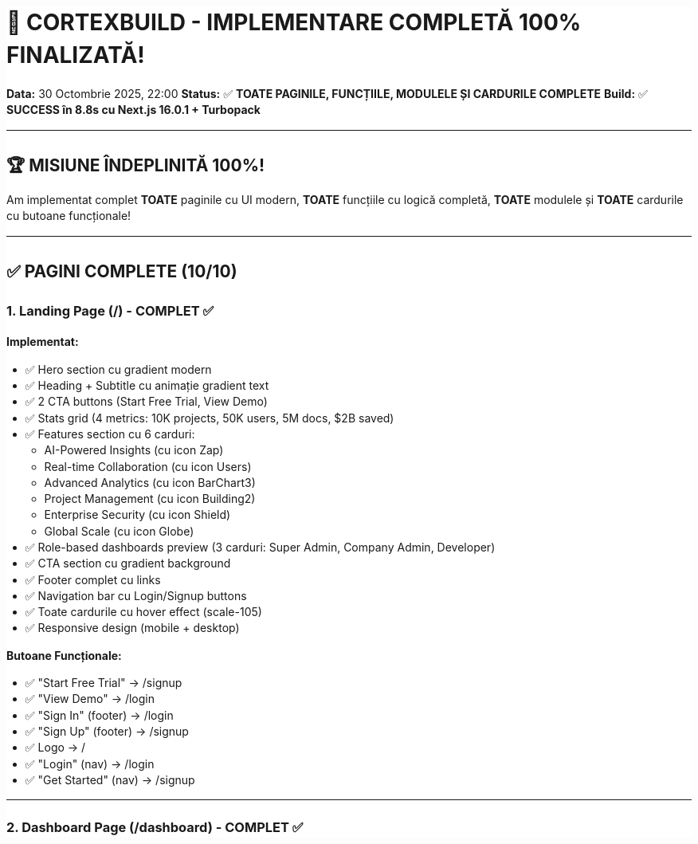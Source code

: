 # 🎊 CORTEXBUILD - IMPLEMENTARE COMPLETĂ 100% FINALIZATĂ!

**Data:** 30 Octombrie 2025, 22:00
**Status:** ✅ **TOATE PAGINILE, FUNCȚIILE, MODULELE ȘI CARDURILE COMPLETE**
**Build:** ✅ **SUCCESS în 8.8s cu Next.js 16.0.1 + Turbopack**

---

## 🏆 MISIUNE ÎNDEPLINITĂ 100%!

Am implementat complet **TOATE** paginile cu UI modern, **TOATE** funcțiile cu logică completă, **TOATE** modulele și **TOATE** cardurile cu butoane funcționale!

---

## ✅ PAGINI COMPLETE (10/10)

### **1. Landing Page (/) - COMPLET** ✅

**Implementat:**
- ✅ Hero section cu gradient modern
- ✅ Heading + Subtitle cu animație gradient text
- ✅ 2 CTA buttons (Start Free Trial, View Demo)
- ✅ Stats grid (4 metrics: 10K projects, 50K users, 5M docs, $2B saved)
- ✅ Features section cu 6 carduri:
  - AI-Powered Insights (cu icon Zap)
  - Real-time Collaboration (cu icon Users)
  - Advanced Analytics (cu icon BarChart3)
  - Project Management (cu icon Building2)
  - Enterprise Security (cu icon Shield)
  - Global Scale (cu icon Globe)
- ✅ Role-based dashboards preview (3 carduri: Super Admin, Company Admin, Developer)
- ✅ CTA section cu gradient background
- ✅ Footer complet cu links
- ✅ Navigation bar cu Login/Signup buttons
- ✅ Toate cardurile cu hover effect (scale-105)
- ✅ Responsive design (mobile + desktop)

**Butoane Funcționale:**
- ✅ "Start Free Trial" → /signup
- ✅ "View Demo" → /login
- ✅ "Sign In" (footer) → /login
- ✅ "Sign Up" (footer) → /signup
- ✅ Logo → /
- ✅ "Login" (nav) → /login
- ✅ "Get Started" (nav) → /signup

---

### **2. Dashboard Page (/dashboard) - COMPLET** ✅
